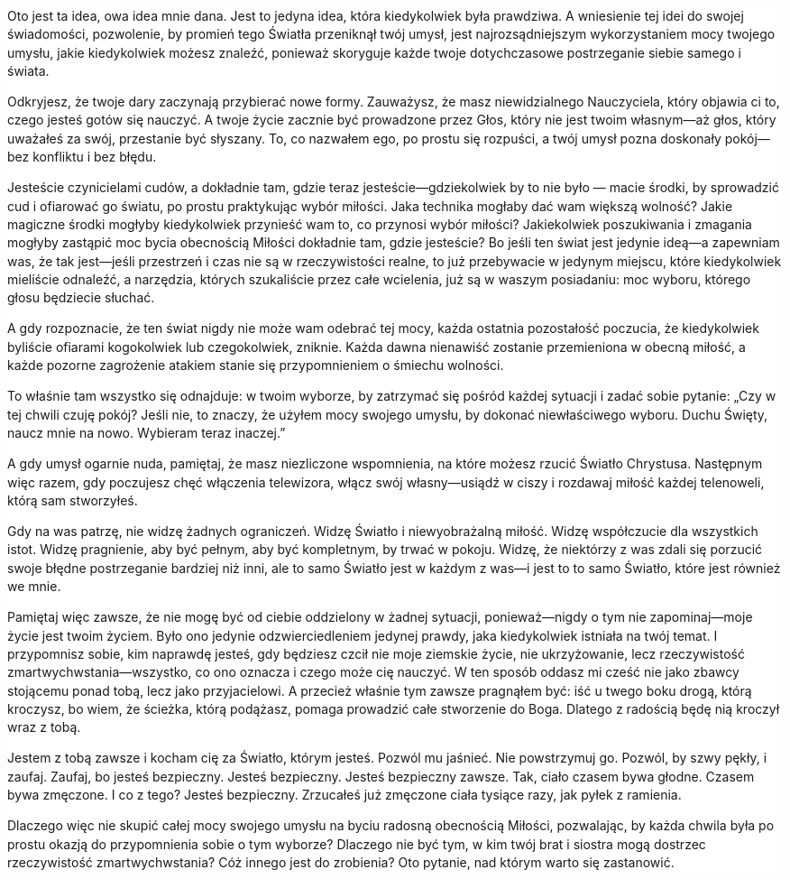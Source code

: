 Oto jest ta idea, owa idea mnie dana. Jest to jedyna idea, która kiedykolwiek była prawdziwa. A wniesienie tej idei do swojej świadomości, pozwolenie, by promień tego Światła przeniknął twój umysł, jest najrozsądniejszym wykorzystaniem mocy twojego umysłu, jakie kiedykolwiek możesz znaleźć, ponieważ skoryguje każde twoje dotychczasowe postrzeganie siebie samego i świata. 

Odkryjesz, że twoje dary zaczynają przybierać nowe formy. Zauważysz, że masz niewidzialnego Nauczyciela, który objawia ci to, czego jesteś gotów się nauczyć. A twoje życie zacznie być prowadzone przez Głos, który nie jest twoim własnym—aż głos, który uważałeś za swój, przestanie być słyszany. To, co nazwałem ego, po prostu się rozpuści, a twój umysł pozna doskonały pokój—bez konfliktu i bez błędu.

Jesteście czynicielami cudów, a dokładnie tam, gdzie teraz jesteście—gdziekolwiek by to nie było — macie środki, by sprowadzić cud i ofiarować go światu, po prostu praktykując wybór miłości. Jaka technika mogłaby dać wam większą wolność? Jakie magiczne środki mogłyby kiedykolwiek przynieść wam to, co przynosi wybór miłości? Jakiekolwiek poszukiwania i zmagania mogłyby zastąpić moc bycia obecnością Miłości dokładnie tam, gdzie jesteście? Bo jeśli ten świat jest jedynie ideą—a zapewniam was, że tak jest—jeśli przestrzeń i czas nie są w rzeczywistości realne, to już przebywacie w jedynym miejscu, które kiedykolwiek mieliście odnaleźć, a narzędzia, których szukaliście przez całe wcielenia, już są w waszym posiadaniu: moc wyboru, którego głosu będziecie słuchać.

A gdy rozpoznacie, że ten świat nigdy nie może wam odebrać tej mocy, każda ostatnia pozostałość poczucia, że kiedykolwiek byliście ofiarami kogokolwiek lub czegokolwiek, zniknie. Każda dawna nienawiść zostanie przemieniona w obecną miłość, a każde pozorne zagrożenie atakiem stanie się przypomnieniem o śmiechu wolności.

To właśnie tam wszystko się odnajduje: w twoim wyborze, by zatrzymać się pośród każdej sytuacji i zadać sobie pytanie: „Czy w tej chwili czuję pokój? Jeśli nie, to znaczy, że użyłem mocy swojego umysłu, by dokonać niewłaściwego wyboru. Duchu Święty, naucz mnie na nowo. Wybieram teraz inaczej.”

A gdy umysł ogarnie nuda, pamiętaj, że masz niezliczone wspomnienia, na które możesz rzucić Światło Chrystusa. Następnym więc razem, gdy poczujesz chęć włączenia telewizora, włącz swój własny—usiądź w ciszy i rozdawaj miłość każdej telenoweli, którą sam stworzyłeś.

Gdy na was patrzę, nie widzę żadnych ograniczeń. Widzę Światło i niewyobrażalną miłość. Widzę współczucie dla wszystkich istot. Widzę pragnienie, aby być pełnym, aby być kompletnym, by trwać w pokoju. Widzę, że niektórzy z was zdali się porzucić swoje błędne postrzeganie bardziej niż inni, ale to samo Światło jest w każdym z was—i jest to to samo Światło, które jest również we mnie.

Pamiętaj więc zawsze, że nie mogę być od ciebie oddzielony w żadnej sytuacji, ponieważ—nigdy o tym nie zapominaj—moje życie jest twoim życiem. Było ono jedynie odzwierciedleniem jedynej prawdy, jaka kiedykolwiek istniała na twój temat. I przypomnisz sobie, kim naprawdę jesteś, gdy będziesz czcił nie moje ziemskie życie, nie ukrzyżowanie, lecz rzeczywistość zmartwychwstania—wszystko, co ono oznacza i czego może cię nauczyć. W ten sposób oddasz mi cześć nie jako zbawcy stojącemu ponad tobą, lecz jako przyjacielowi. A przecież właśnie tym zawsze pragnąłem być: iść u twego boku drogą, którą kroczysz, bo wiem, że ścieżka, którą podążasz, pomaga prowadzić całe stworzenie do Boga. Dlatego z radością będę nią kroczył wraz z tobą.

Jestem z tobą zawsze i kocham cię za Światło, którym jesteś. Pozwól mu jaśnieć. Nie powstrzymuj go. Pozwól, by szwy pękły, i zaufaj. Zaufaj, bo jesteś bezpieczny. Jesteś bezpieczny. Jesteś bezpieczny zawsze. Tak, ciało czasem bywa głodne. Czasem bywa zmęczone. I co z tego? Jesteś bezpieczny. Zrzucałeś już zmęczone ciała tysiące razy, jak pyłek z ramienia.

Dlaczego więc nie skupić całej mocy swojego umysłu na byciu radosną obecnością Miłości, pozwalając, by każda chwila była po prostu okazją do przypomnienia sobie o tym wyborze? Dlaczego nie być tym, w kim twój brat i siostra mogą dostrzec rzeczywistość zmartwychwstania? Cóż innego jest do zrobienia? Oto pytanie, nad którym warto się zastanowić.
